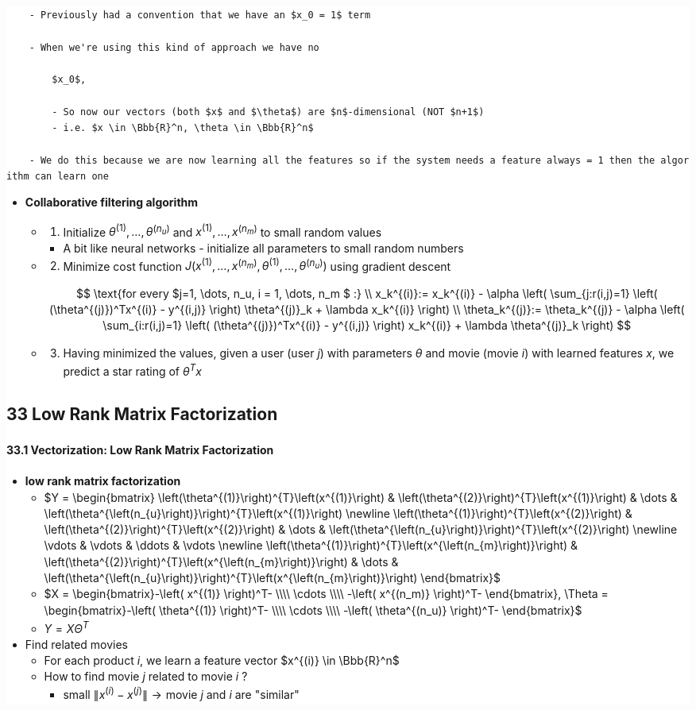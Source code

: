         - Previously had a convention that we have an $x_0 = 1$ term

        - When we're using this kind of approach we have no 

            $x_0$, 

            - So now our vectors (both $x$ and $\theta$) are $n$-dimensional (NOT $n+1$)
            - i.e. $x \in \Bbb{R}^n, \theta \in \Bbb{R}^n$

        - We do this because we are now learning all the features so if the system needs a feature always = 1 then the algorithm can learn one 

- **Collaborative filtering algorithm**

    - 1) Initialize $\theta^{(1)}, \dots, \theta^{(n_u)}$ and $x^{(1)}, \dots, x^{(n_m)}$ to small random values

        - A bit like neural networks - initialize all parameters to small random numbers

    - 2) Minimize cost function $J(x^{(1)}, \dots, x^{(n_m)},\theta^{(1)}, \dots, \theta^{(n_u)})$ using gradient descent


        $$
        \text{for every $j=1, \dots, n_u, i = 1, \dots, n_m $ :} \\
        x_k^{(i)}:= x_k^{(i)} - \alpha 
        \left(
        \sum_{j:r(i,j)=1} \left( (\theta^{(j)})^Tx^{(i)} - y^{(i,j)} \right) \theta^{(j)}_k + \lambda x_k^{(i)} \right)  \\
        \theta_k^{(j)}:= \theta_k^{(j)} - \alpha 
        \left(
        \sum_{i:r(i,j)=1} \left( (\theta^{(j)})^Tx^{(i)} - y^{(i,j)} \right) x_k^{(i)} + \lambda \theta^{(j)}_k \right)
        $$


    - 3) Having minimized the values, given a user (user $j$) with parameters $\theta$ and movie (movie $i$) with learned features $x$, we predict a star rating of $\theta^Tx$ 

## 33 Low Rank Matrix Factorization

#### 33.1 Vectorization: Low Rank Matrix Factorization

- **low rank matrix factorization**
    - $Y = \begin{bmatrix}
        \left(\theta^{(1)}\right)^{T}\left(x^{(1)}\right) & \left(\theta^{(2)}\right)^{T}\left(x^{(1)}\right) & \dots & \left(\theta^{\left(n_{u}\right)}\right)^{T}\left(x^{(1)}\right) \newline
        \left(\theta^{(1)}\right)^{T}\left(x^{(2)}\right) & \left(\theta^{(2)}\right)^{T}\left(x^{(2)}\right) & \dots & \left(\theta^{\left(n_{u}\right)}\right)^{T}\left(x^{(2)}\right) \newline
        \vdots & \vdots & \ddots & \vdots \newline
        \left(\theta^{(1)}\right)^{T}\left(x^{\left(n_{m}\right)}\right) & \left(\theta^{(2)}\right)^{T}\left(x^{\left(n_{m}\right)}\right) & \dots & \left(\theta^{\left(n_{u}\right)}\right)^{T}\left(x^{\left(n_{m}\right)}\right)
        \end{bmatrix}$
    - $X = \begin{bmatrix}-\left( x^{(1)} \right)^T- \\\\ \cdots \\\\ -\left( x^{(n_m)} \right)^T- \end{bmatrix}, \Theta = \begin{bmatrix}-\left( \theta^{(1)} \right)^T- \\\\ \cdots \\\\ -\left( \theta^{(n_u)} \right)^T- \end{bmatrix}$
    - $Y = X\Theta^T$
- Find related movies
    - For each product $i$, we learn a feature vector $x^{(i)} \in \Bbb{R}^n$
    - How to find movie $j$ related to movie $i$ ?
        - $\text{small } \|x^{(i)} - x^{(j)}\| \rightarrow \text{movie $j$ and $i$ are "similar"}$
